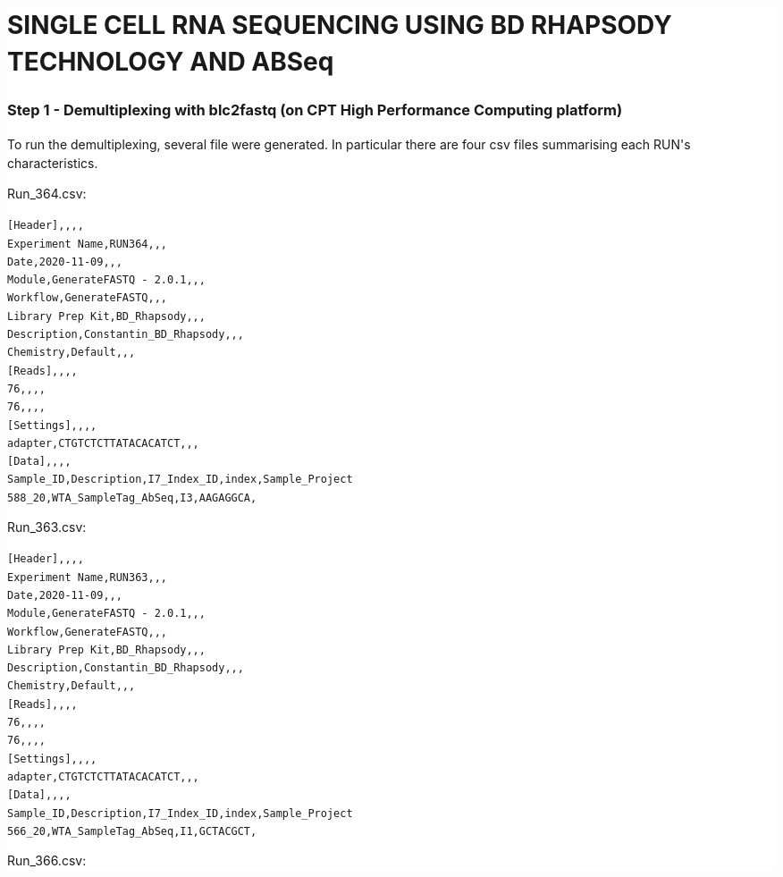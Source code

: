 # SINGLE CELL RNA SEQUENCING USING BD RHAPSODY TECHNOLOGY AND ABSeq

### Step 1 - Demultiplexing with blc2fastq (on CPT High Performance Computing platform)

To run the demultiplexing, several file were generated. In particular there are four csv files summarising each RUN's characteristics.

Run_364.csv:

```
[Header],,,,
Experiment Name,RUN364,,,
Date,2020-11-09,,,
Module,GenerateFASTQ - 2.0.1,,,
Workflow,GenerateFASTQ,,,
Library Prep Kit,BD_Rhapsody,,,
Description,Constantin_BD_Rhapsody,,,
Chemistry,Default,,,
[Reads],,,,
76,,,,
76,,,,
[Settings],,,,
adapter,CTGTCTCTTATACACATCT,,,
[Data],,,,
Sample_ID,Description,I7_Index_ID,index,Sample_Project
588_20,WTA_SampleTag_AbSeq,I3,AAGAGGCA,
```

Run_363.csv:

```
[Header],,,,
Experiment Name,RUN363,,,
Date,2020-11-09,,,
Module,GenerateFASTQ - 2.0.1,,,
Workflow,GenerateFASTQ,,,
Library Prep Kit,BD_Rhapsody,,,
Description,Constantin_BD_Rhapsody,,,
Chemistry,Default,,,
[Reads],,,,
76,,,,
76,,,,
[Settings],,,,
adapter,CTGTCTCTTATACACATCT,,,
[Data],,,,
Sample_ID,Description,I7_Index_ID,index,Sample_Project
566_20,WTA_SampleTag_AbSeq,I1,GCTACGCT,
```

Run_366.csv:
